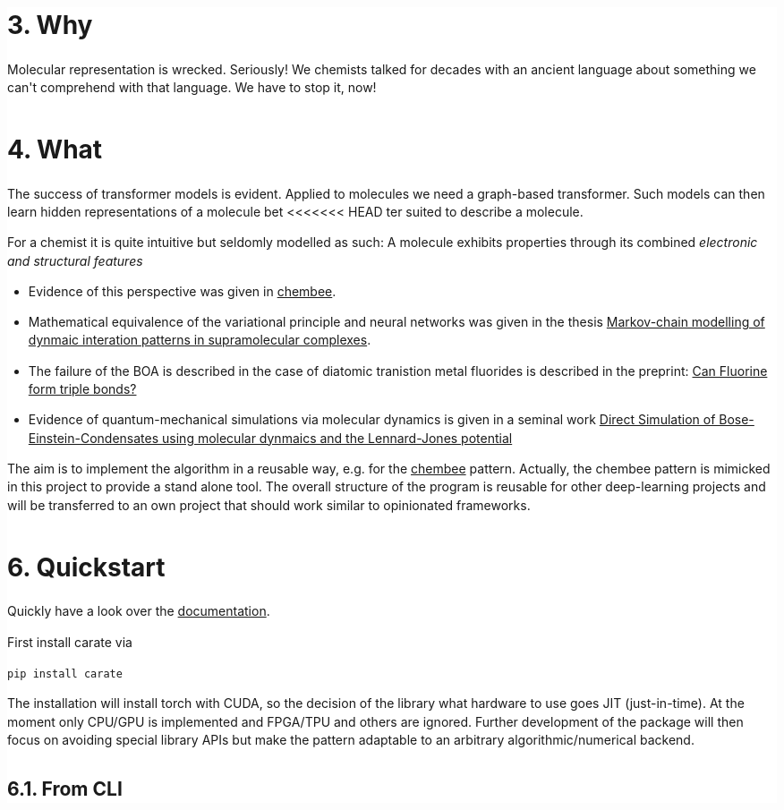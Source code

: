 
# 3. Why

Molecular representation is wrecked. Seriously! We chemists talked for decades with an ancient language about something we can't comprehend with that language. We have to stop it, now!

# 4. What

The success of transformer models is evident. Applied to molecules we need a graph-based transformer. Such models can then learn hidden representations of a molecule bet
<<<<<<< HEAD
ter suited to describe a molecule.

For a chemist it is quite intuitive but seldomly modelled as such: A molecule exhibits properties through its combined *electronic and structural features*

- Evidence of this perspective  was given in [chembee](https://codeberg.org/sail.black/chembee.git).

- Mathematical equivalence of the variational principle and neural networks was given in the thesis [Markov-chain modelling of dynmaic interation patterns in supramolecular complexes](https://www.researchgate.net/publication/360107521_Markov-chain_modelling_of_dynamic_interaction_patterns_in_supramolecular_complexes).

- The failure of the BOA is described in the case of diatomic tranistion metal fluorides is described in the preprint: [Can Fluorine form triple bonds?](https://chemrxiv.org/engage/chemrxiv/article-details/620f745121686706d17ac316)

- Evidence of quantum-mechanical simulations via molecular dynamics is given in a seminal work [Direct Simulation of Bose-Einstein-Condensates using molecular dynmaics and the Lennard-Jones potential](https://www.researchgate.net/publication/360560870_Direct_simulation_of_Bose-Einstein_condesates_using_molecular_dynamics_and_the_Lennard-Jones_potential)

The aim is to implement the algorithm in a reusable way, e.g. for the [chembee](https://codeberg.org/sail.black/chembee.git) pattern. Actually, the chembee pattern is mimicked in this project to provide a stand alone tool. The overall structure of the program is reusable for other deep-learning projects and will be transferred to an own project that should work similar to opinionated frameworks.

# 6. Quickstart 

Quickly have a look over the [documentation](https://carate.readthedocs.io/en/latest/).

First install carate via 
```bash
pip install carate
```
The installation will install torch with CUDA, so the decision of the library what hardware to use goes JIT (just-in-time). At the moment only CPU/GPU is implemented and FPGA/TPU and others are ignored. Further development of the package will then focus on avoiding special library APIs but make the pattern adaptable to an arbitrary algorithmic/numerical backend.

## 6.1. From CLI
